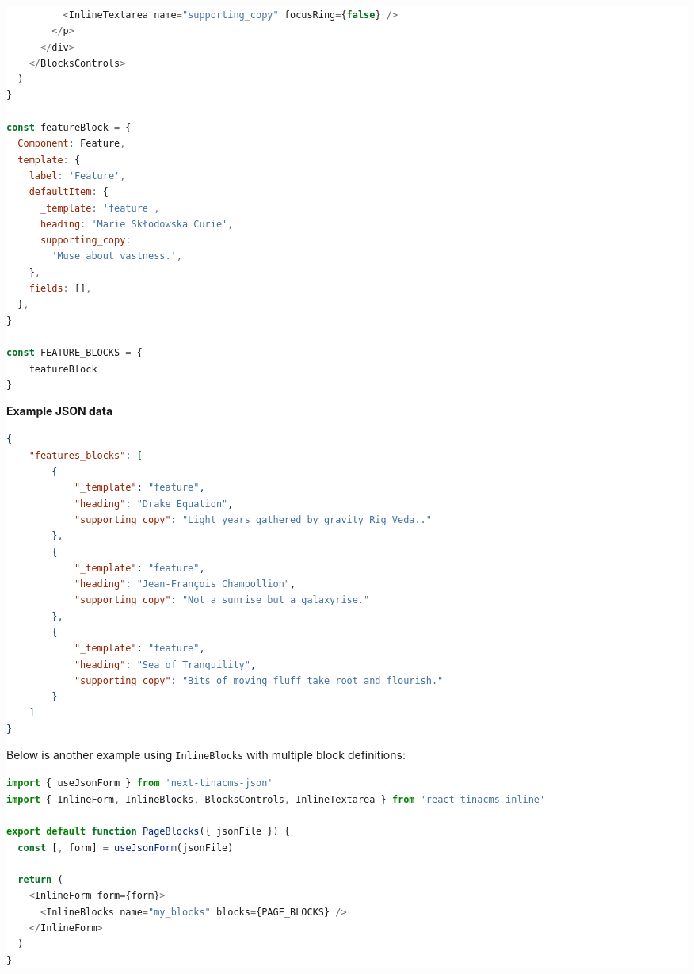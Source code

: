 ```js
          <InlineTextarea name="supporting_copy" focusRing={false} />
        </p>
      </div>
    </BlocksControls>
  )
}

const featureBlock = {
  Component: Feature,
  template: {
    label: 'Feature',
    defaultItem: {
      _template: 'feature',
      heading: 'Marie Skłodowska Curie',
      supporting_copy:
        'Muse about vastness.',
    },
    fields: [],
  },
}

const FEATURE_BLOCKS = {
    featureBlock
}
```

**Example JSON data**

```json
{
    "features_blocks": [
        {
            "_template": "feature",
            "heading": "Drake Equation",
            "supporting_copy": "Light years gathered by gravity Rig Veda.."
        },
        {
            "_template": "feature",
            "heading": "Jean-François Champollion",
            "supporting_copy": "Not a sunrise but a galaxyrise."
        },
        {
            "_template": "feature",
            "heading": "Sea of Tranquility",
            "supporting_copy": "Bits of moving fluff take root and flourish."
        }
    ]
}
```

Below is another example using `InlineBlocks` with multiple block definitions:

```js
import { useJsonForm } from 'next-tinacms-json'
import { InlineForm, InlineBlocks, BlocksControls, InlineTextarea } from 'react-tinacms-inline'

export default function PageBlocks({ jsonFile }) {
  const [, form] = useJsonForm(jsonFile)

  return (
    <InlineForm form={form}>
      <InlineBlocks name="my_blocks" blocks={PAGE_BLOCKS} />
    </InlineForm>
  )
}
```